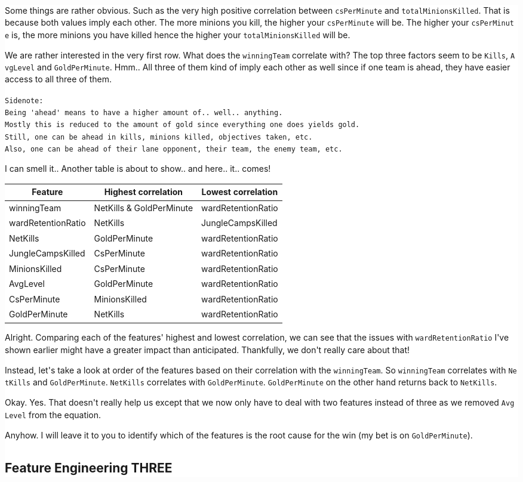 Some things are rather obvious.
Such as the very high positive correlation between `csPerMinute` and `totalMinionsKilled`.
That is because both values imply each other.
The more minions you kill, the higher your `csPerMinute` will be.
The higher your `csPerMinute` is, the more minions you have killed hence the higher your `totalMinionsKilled` will be.

We are rather interested in the very first row. What does the `winningTeam` correlate with?
The top three factors seem to be `Kills`, `AvgLevel` and `GoldPerMinute`.
Hmm.. All three of them kind of imply each other as well since if one team is ahead, they have easier access to all three of them.

    Sidenote:
    Being 'ahead' means to have a higher amount of.. well.. anything.
    Mostly this is reduced to the amount of gold since everything one does yields gold.
    Still, one can be ahead in kills, minions killed, objectives taken, etc.
    Also, one can be ahead of their lane opponent, their team, the enemy team, etc.

I can smell it.. Another table is about to show.. and here.. it.. comes!

| Feature            | Highest correlation      | Lowest correlation |
|--------------------|--------------------------|--------------------|
| winningTeam        | NetKills & GoldPerMinute | wardRetentionRatio |
| wardRetentionRatio | NetKills                 | JungleCampsKilled  |
| NetKills           | GoldPerMinute            | wardRetentionRatio |
| JungleCampsKilled  | CsPerMinute              | wardRetentionRatio |
| MinionsKilled      | CsPerMinute              | wardRetentionRatio |
| AvgLevel           | GoldPerMinute            | wardRetentionRatio |
| CsPerMinute        | MinionsKilled            | wardRetentionRatio |
| GoldPerMinute      | NetKills                 | wardRetentionRatio |

Alright. Comparing each of the features' highest and lowest correlation, we can see that the issues with `wardRetentionRatio` I've shown earlier might have a greater impact than anticipated.
Thankfully, we don't really care about that!

Instead, let's take a look at order of the features based on their correlation with the `winningTeam`.
So `winningTeam` correlates with `NetKills` and `GoldPerMinute`.
`NetKills` correlates with `GoldPerMinute`. `GoldPerMinute` on the other hand returns back to `NetKills`.

Okay. Yes. That doesn't really help us except that we now only have to deal with two features instead of three as we removed `AvgLevel` from the equation.

Anyhow. I will leave it to you to identify which of the features is the root cause for the win (my bet is on `GoldPerMinute`).


## Feature Engineering THREE
